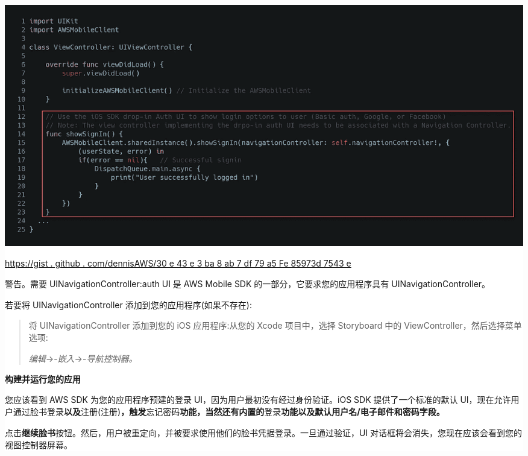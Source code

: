 ![](img/10be938d85bf1d128f361598c411d511.png)

[https://gist . github . com/dennisAWS/30 e 43 e 3 ba 8 ab 7 df 79 a5 Fe 85973d 7543 e](https://gist.github.com/dennisAWS/30e43e3ba8ab7df79a5fe85973d7543e)

警告。需要 UINavigationController:auth UI 是 AWS Mobile SDK 的一部分，它要求您的应用程序具有 UINavigationController。

若要将 UINavigationController 添加到您的应用程序(如果不存在):

> 将 UINavigationController 添加到您的 iOS 应用程序:从您的 Xcode 项目中，选择 Storyboard 中的 ViewController，然后选择菜单选项:
> 
> *编辑*->-*嵌入*->-*导航控制器。*

**构建并运行您的应用**

您应该看到 AWS SDK 为您的应用程序预建的登录 UI，因为用户最初没有经过身份验证。iOS SDK 提供了一个标准的默认 UI，现在允许用户通过脸书登录**以及**注册(注册)**，触发**忘记密码**功能，当然还有内置的**登录**功能以及默认用户名/电子邮件和密码字段。**

点击**继续脸书**按钮。然后，用户被重定向，并被要求使用他们的脸书凭据登录。一旦通过验证，UI 对话框将会消失，您现在应该会看到您的视图控制器屏幕。
